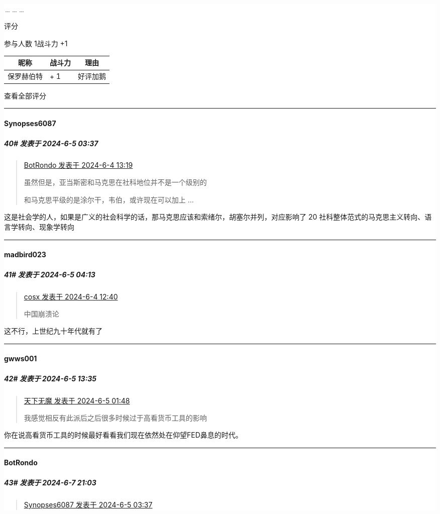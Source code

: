﹍﹍﹍

评分

 参与人数 1战斗力 +1

|昵称|战斗力|理由|
|----|---|---|
| 保罗赫伯特| + 1|好评加鹅|

查看全部评分

*****

####  Synopses6087  
##### 40#       发表于 2024-6-5 03:37

<blockquote><a href="httphttps://bbs.saraba1st.com/2b/forum.php?mod=redirect&amp;goto=findpost&amp;pid=65108728&amp;ptid=2186154" target="_blank">BotRondo 发表于 2024-6-4 13:19</a>

虽然但是，亚当斯密和马克思在社科地位并不是一个级别的

和马克思平级的是涂尔干，韦伯，或许现在可以加上 ...</blockquote>
这是社会学的人，如果是广义的社会科学的话，那马克思应该和索绪尔，胡塞尔并列，对应影响了 20 社科整体范式的马克思主义转向、语言学转向、现象学转向


*****

####  madbird023  
##### 41#       发表于 2024-6-5 04:13

<blockquote><a href="httphttps://bbs.saraba1st.com/2b/forum.php?mod=redirect&amp;goto=findpost&amp;pid=65108307&amp;ptid=2186154" target="_blank">cosx 发表于 2024-6-4 12:40</a>

中国崩溃论</blockquote>
这不行，上世纪九十年代就有了


*****

####  gwws001  
##### 42#       发表于 2024-6-5 13:35

<blockquote><a href="httphttps://bbs.saraba1st.com/2b/forum.php?mod=redirect&amp;goto=findpost&amp;pid=65115710&amp;ptid=2186154" target="_blank">天下无魔 发表于 2024-6-5 01:48</a>

我感觉相反有此派后之后很多时候过于高看货币工具的影响</blockquote>
你在说高看货币工具的时候最好看看我们现在依然处在仰望FED鼻息的时代。


*****

####  BotRondo  
##### 43#       发表于 2024-6-7 21:03

<blockquote><a href="httphttps://bbs.saraba1st.com/2b/forum.php?mod=redirect&amp;goto=findpost&amp;pid=65115894&amp;ptid=2186154" target="_blank">Synopses6087 发表于 2024-6-5 03:37</a>
